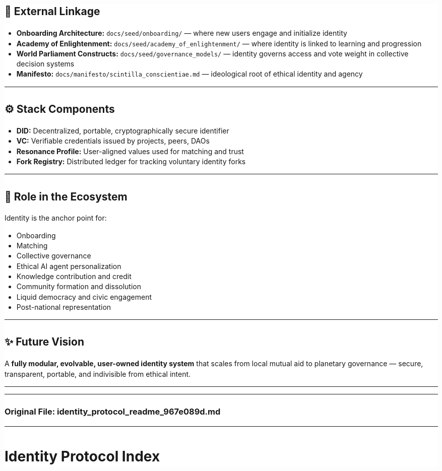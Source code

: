
## 🔗 External Linkage

- **Onboarding Architecture:** `docs/seed/onboarding/` — where new users engage and initialize identity
- **Academy of Enlightenment:** `docs/seed/academy_of_enlightenment/` — where identity is linked to learning and progression
- **World Parliament Constructs:** `docs/seed/governance_models/` — identity governs access and vote weight in collective decision systems
- **Manifesto:** `docs/manifesto/scintilla_conscientiae.md` — ideological root of ethical identity and agency

---

## ⚙️ Stack Components

- **DID:** Decentralized, portable, cryptographically secure identifier
- **VC:** Verifiable credentials issued by projects, peers, DAOs
- **Resonance Profile:** User-aligned values used for matching and trust
- **Fork Registry:** Distributed ledger for tracking voluntary identity forks

---

## 🧩 Role in the Ecosystem

Identity is the anchor point for:

- Onboarding
- Matching
- Collective governance
- Ethical AI agent personalization
- Knowledge contribution and credit
- Community formation and dissolution
- Liquid democracy and civic engagement
- Post-national representation

---

## ✨ Future Vision

A **fully modular, evolvable, user-owned identity system** that scales from local mutual aid to planetary governance — secure, transparent, portable, and indivisible from ethical intent.

---


---
### Original File: identity_protocol_readme_967e089d.md
---
# Identity Protocol Index  
